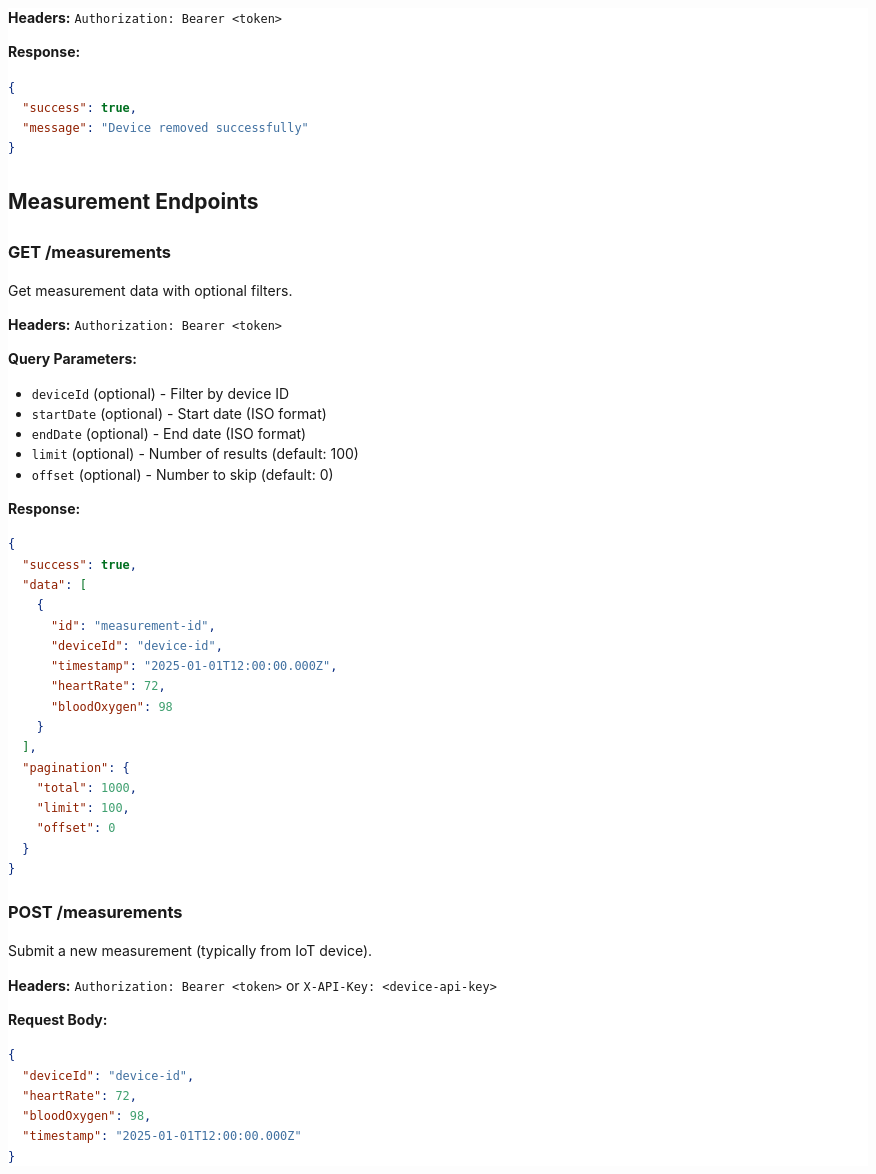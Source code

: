 **Headers:** `Authorization: Bearer <token>`

**Response:**
```json
{
  "success": true,
  "message": "Device removed successfully"
}
```

## Measurement Endpoints

### GET /measurements

Get measurement data with optional filters.

**Headers:** `Authorization: Bearer <token>`

**Query Parameters:**
- `deviceId` (optional) - Filter by device ID
- `startDate` (optional) - Start date (ISO format)
- `endDate` (optional) - End date (ISO format)
- `limit` (optional) - Number of results (default: 100)
- `offset` (optional) - Number to skip (default: 0)

**Response:**
```json
{
  "success": true,
  "data": [
    {
      "id": "measurement-id",
      "deviceId": "device-id",
      "timestamp": "2025-01-01T12:00:00.000Z",
      "heartRate": 72,
      "bloodOxygen": 98
    }
  ],
  "pagination": {
    "total": 1000,
    "limit": 100,
    "offset": 0
  }
}
```

### POST /measurements

Submit a new measurement (typically from IoT device).

**Headers:** `Authorization: Bearer <token>` or `X-API-Key: <device-api-key>`

**Request Body:**
```json
{
  "deviceId": "device-id",
  "heartRate": 72,
  "bloodOxygen": 98,
  "timestamp": "2025-01-01T12:00:00.000Z"
}
```
